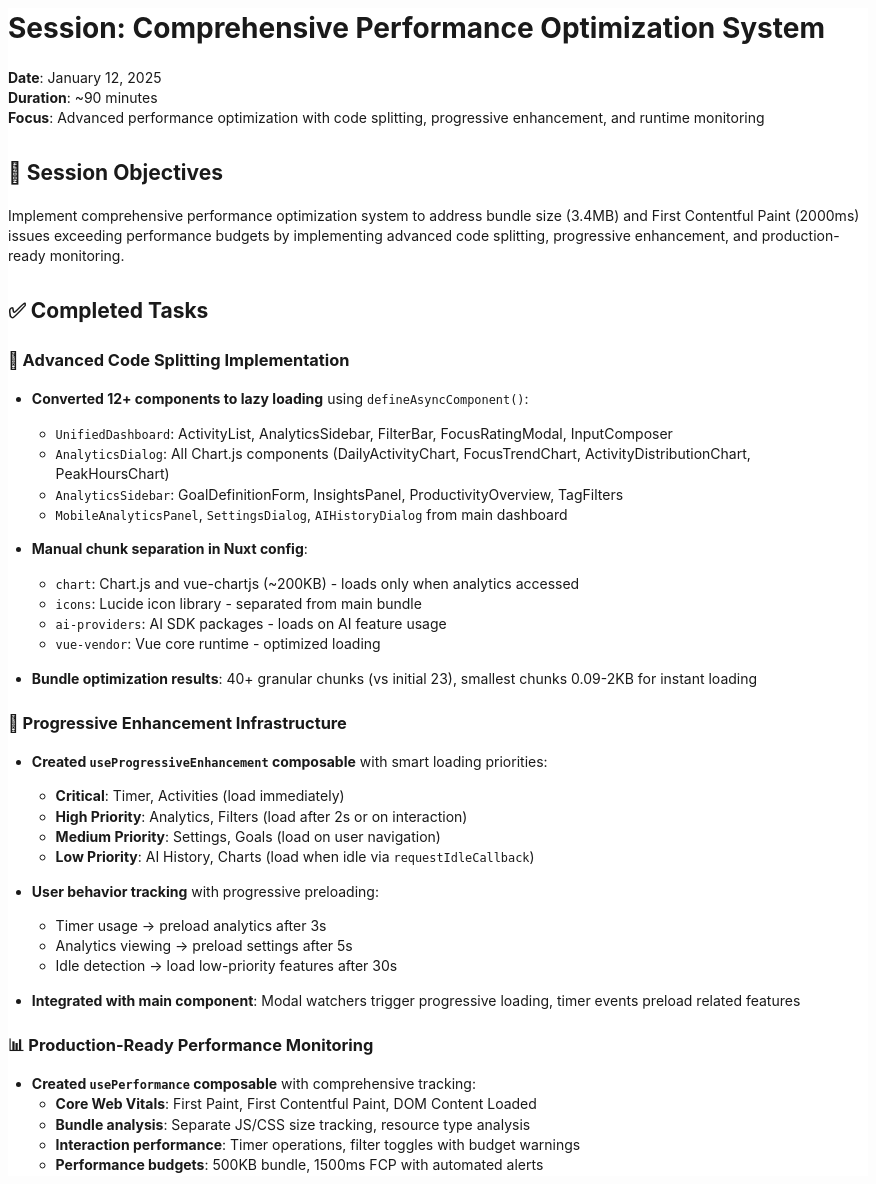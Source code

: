 # Session: Comprehensive Performance Optimization System
**Date**: January 12, 2025  
**Duration**: ~90 minutes  
**Focus**: Advanced performance optimization with code splitting, progressive enhancement, and runtime monitoring

## 🎯 **Session Objectives**
Implement comprehensive performance optimization system to address bundle size (3.4MB) and First Contentful Paint (2000ms) issues exceeding performance budgets by implementing advanced code splitting, progressive enhancement, and production-ready monitoring.

## ✅ **Completed Tasks**

### **🚀 Advanced Code Splitting Implementation**
- **Converted 12+ components to lazy loading** using `defineAsyncComponent()`:
  - `UnifiedDashboard`: ActivityList, AnalyticsSidebar, FilterBar, FocusRatingModal, InputComposer
  - `AnalyticsDialog`: All Chart.js components (DailyActivityChart, FocusTrendChart, ActivityDistributionChart, PeakHoursChart)  
  - `AnalyticsSidebar`: GoalDefinitionForm, InsightsPanel, ProductivityOverview, TagFilters
  - `MobileAnalyticsPanel`, `SettingsDialog`, `AIHistoryDialog` from main dashboard

- **Manual chunk separation in Nuxt config**:
  - `chart`: Chart.js and vue-chartjs (~200KB) - loads only when analytics accessed
  - `icons`: Lucide icon library - separated from main bundle
  - `ai-providers`: AI SDK packages - loads on AI feature usage
  - `vue-vendor`: Vue core runtime - optimized loading

- **Bundle optimization results**: 40+ granular chunks (vs initial 23), smallest chunks 0.09-2KB for instant loading

### **🎯 Progressive Enhancement Infrastructure**
- **Created `useProgressiveEnhancement` composable** with smart loading priorities:
  - **Critical**: Timer, Activities (load immediately)
  - **High Priority**: Analytics, Filters (load after 2s or on interaction)
  - **Medium Priority**: Settings, Goals (load on user navigation)  
  - **Low Priority**: AI History, Charts (load when idle via `requestIdleCallback`)

- **User behavior tracking** with progressive preloading:
  - Timer usage → preload analytics after 3s
  - Analytics viewing → preload settings after 5s
  - Idle detection → load low-priority features after 30s

- **Integrated with main component**: Modal watchers trigger progressive loading, timer events preload related features

### **📊 Production-Ready Performance Monitoring**
- **Created `usePerformance` composable** with comprehensive tracking:
  - **Core Web Vitals**: First Paint, First Contentful Paint, DOM Content Loaded
  - **Bundle analysis**: Separate JS/CSS size tracking, resource type analysis
  - **Interaction performance**: Timer operations, filter toggles with budget warnings
  - **Performance budgets**: 500KB bundle, 1500ms FCP with automated alerts

